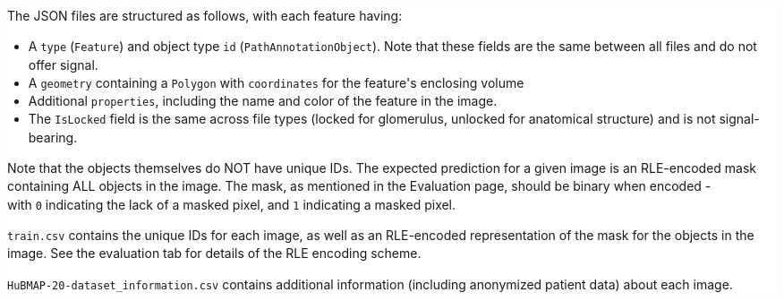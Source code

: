 The JSON files are structured as follows, with each feature having:

-   A `type` (`Feature`) and object type `id` (`PathAnnotationObject`). Note that these fields are the same between all files and do not offer signal.
-   A `geometry` containing a `Polygon` with `coordinates` for the feature's enclosing volume
-   Additional `properties`, including the name and color of the feature in the image.
-   The `IsLocked` field is the same across file types (locked for glomerulus, unlocked for anatomical structure) and is not signal-bearing.

Note that the objects themselves do NOT have unique IDs. The expected prediction for a given image is an RLE-encoded mask containing ALL objects in the image. The mask, as mentioned in the Evaluation page, should be binary when encoded - with `0` indicating the lack of a masked pixel, and `1` indicating a masked pixel.

`train.csv` contains the unique IDs for each image, as well as an RLE-encoded representation of the mask for the objects in the image. See the evaluation tab for details of the RLE encoding scheme.

`HuBMAP-20-dataset_information.csv` contains additional information (including anonymized patient data) about each image.
